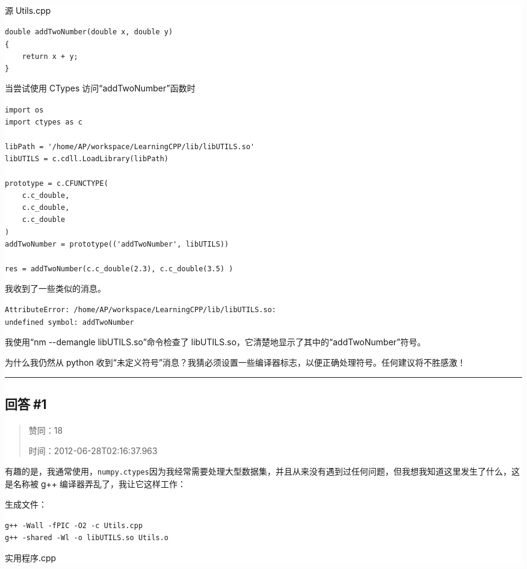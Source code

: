 源 Utils.cpp

```
double addTwoNumber(double x, double y)
{
    return x + y;
} 
```

当尝试使用 CTypes 访问“addTwoNumber”函数时

```
import os
import ctypes as c

libPath = '/home/AP/workspace/LearningCPP/lib/libUTILS.so'
libUTILS = c.cdll.LoadLibrary(libPath)

prototype = c.CFUNCTYPE(    
    c.c_double,                
    c.c_double,                
    c.c_double                
)
addTwoNumber = prototype(('addTwoNumber', libUTILS))

res = addTwoNumber(c.c_double(2.3), c.c_double(3.5) ) 
```

我收到了一些类似的消息。

```
AttributeError: /home/AP/workspace/LearningCPP/lib/libUTILS.so:
undefined symbol: addTwoNumber 
```

我使用“nm --demangle libUTILS.so”命令检查了 libUTILS.so，它清楚地显示了其中的“addTwoNumber”符号。

为什么我仍然从 python 收到“未定义符号”消息？我猜必须设置一些编译器标志，以便正确处理符号。任何建议将不胜感激！

* * *

## 回答 #1

> 赞同：18
> 
> 时间：2012-06-28T02:16:37.963

有趣的是，我通常使用，`numpy.ctypes`因为我经常需要处理大型数据集，并且从来没有遇到过任何问题，但我想我知道这里发生了什么，这是名称被 g++ 编译器弄乱了，我让它这样工作：

生成文件：

```
g++ -Wall -fPIC -O2 -c Utils.cpp
g++ -shared -Wl -o libUTILS.so Utils.o 
```

实用程序.cpp
